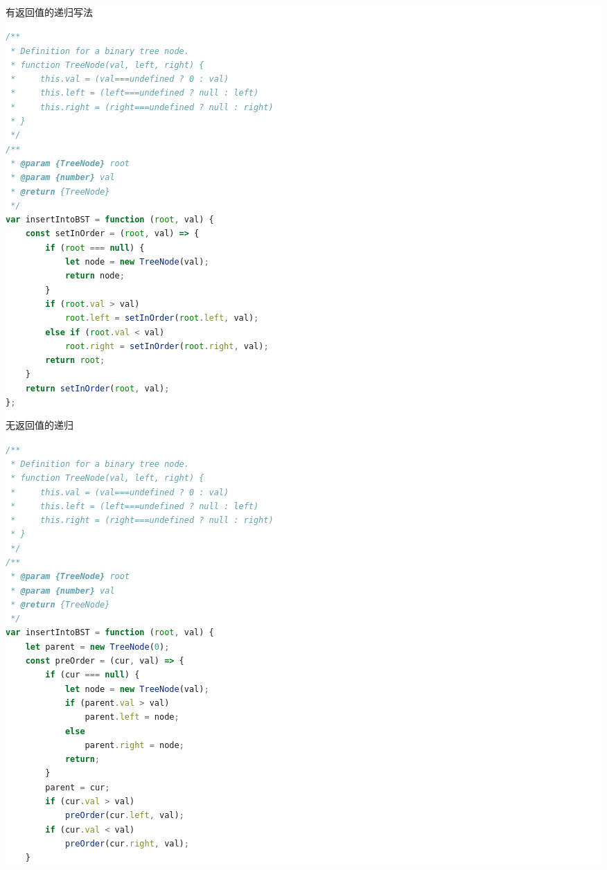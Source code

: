 有返回值的递归写法

```javascript
/**
 * Definition for a binary tree node.
 * function TreeNode(val, left, right) {
 *     this.val = (val===undefined ? 0 : val)
 *     this.left = (left===undefined ? null : left)
 *     this.right = (right===undefined ? null : right)
 * }
 */
/**
 * @param {TreeNode} root
 * @param {number} val
 * @return {TreeNode}
 */
var insertIntoBST = function (root, val) {
    const setInOrder = (root, val) => {
        if (root === null) {
            let node = new TreeNode(val);
            return node;
        }
        if (root.val > val)
            root.left = setInOrder(root.left, val);
        else if (root.val < val)
            root.right = setInOrder(root.right, val);
        return root;
    }
    return setInOrder(root, val);
};
```

无返回值的递归

```javascript
/**
 * Definition for a binary tree node.
 * function TreeNode(val, left, right) {
 *     this.val = (val===undefined ? 0 : val)
 *     this.left = (left===undefined ? null : left)
 *     this.right = (right===undefined ? null : right)
 * }
 */
/**
 * @param {TreeNode} root
 * @param {number} val
 * @return {TreeNode}
 */
var insertIntoBST = function (root, val) {
    let parent = new TreeNode(0);
    const preOrder = (cur, val) => {
        if (cur === null) {
            let node = new TreeNode(val);
            if (parent.val > val)
                parent.left = node;
            else
                parent.right = node;
            return;
        }
        parent = cur;
        if (cur.val > val)
            preOrder(cur.left, val);
        if (cur.val < val)
            preOrder(cur.right, val);
    }
```